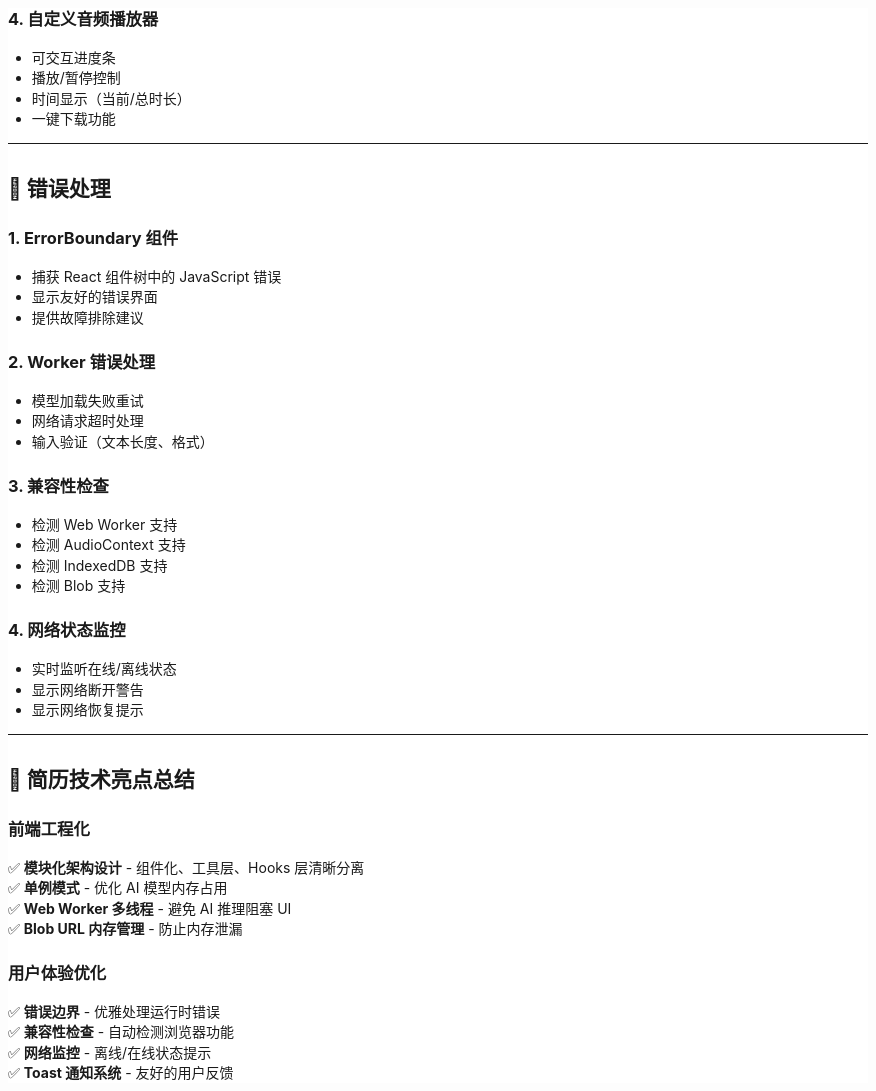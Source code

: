 ### 4. **自定义音频播放器**

- 可交互进度条
- 播放/暂停控制
- 时间显示（当前/总时长）
- 一键下载功能

---

## 🐛 错误处理

### 1. **ErrorBoundary 组件**

- 捕获 React 组件树中的 JavaScript 错误
- 显示友好的错误界面
- 提供故障排除建议

### 2. **Worker 错误处理**

- 模型加载失败重试
- 网络请求超时处理
- 输入验证（文本长度、格式）

### 3. **兼容性检查**

- 检测 Web Worker 支持
- 检测 AudioContext 支持
- 检测 IndexedDB 支持
- 检测 Blob 支持

### 4. **网络状态监控**

- 实时监听在线/离线状态
- 显示网络断开警告
- 显示网络恢复提示

---

## 📝 简历技术亮点总结

### 前端工程化

✅ **模块化架构设计** - 组件化、工具层、Hooks 层清晰分离  
✅ **单例模式** - 优化 AI 模型内存占用  
✅ **Web Worker 多线程** - 避免 AI 推理阻塞 UI  
✅ **Blob URL 内存管理** - 防止内存泄漏

### 用户体验优化

✅ **错误边界** - 优雅处理运行时错误  
✅ **兼容性检查** - 自动检测浏览器功能  
✅ **网络监控** - 离线/在线状态提示  
✅ **Toast 通知系统** - 友好的用户反馈
